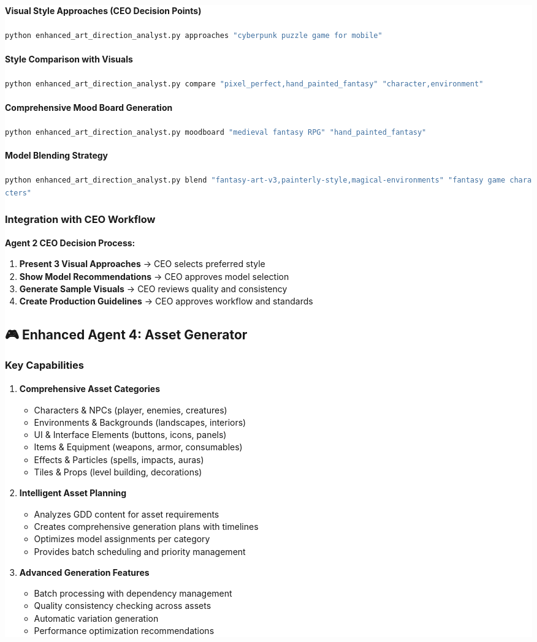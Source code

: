 #### Visual Style Approaches (CEO Decision Points)
```bash
python enhanced_art_direction_analyst.py approaches "cyberpunk puzzle game for mobile"
```

#### Style Comparison with Visuals
```bash
python enhanced_art_direction_analyst.py compare "pixel_perfect,hand_painted_fantasy" "character,environment"
```

#### Comprehensive Mood Board Generation
```bash
python enhanced_art_direction_analyst.py moodboard "medieval fantasy RPG" "hand_painted_fantasy"
```

#### Model Blending Strategy
```bash
python enhanced_art_direction_analyst.py blend "fantasy-art-v3,painterly-style,magical-environments" "fantasy game characters"
```

### Integration with CEO Workflow

**Agent 2 CEO Decision Process:**
1. **Present 3 Visual Approaches** → CEO selects preferred style
2. **Show Model Recommendations** → CEO approves model selection
3. **Generate Sample Visuals** → CEO reviews quality and consistency
4. **Create Production Guidelines** → CEO approves workflow and standards

## 🎮 Enhanced Agent 4: Asset Generator

### Key Capabilities

1. **Comprehensive Asset Categories**
   - Characters & NPCs (player, enemies, creatures)
   - Environments & Backgrounds (landscapes, interiors)
   - UI & Interface Elements (buttons, icons, panels)
   - Items & Equipment (weapons, armor, consumables)
   - Effects & Particles (spells, impacts, auras)
   - Tiles & Props (level building, decorations)

2. **Intelligent Asset Planning**
   - Analyzes GDD content for asset requirements
   - Creates comprehensive generation plans with timelines
   - Optimizes model assignments per category
   - Provides batch scheduling and priority management

3. **Advanced Generation Features**
   - Batch processing with dependency management
   - Quality consistency checking across assets
   - Automatic variation generation
   - Performance optimization recommendations
